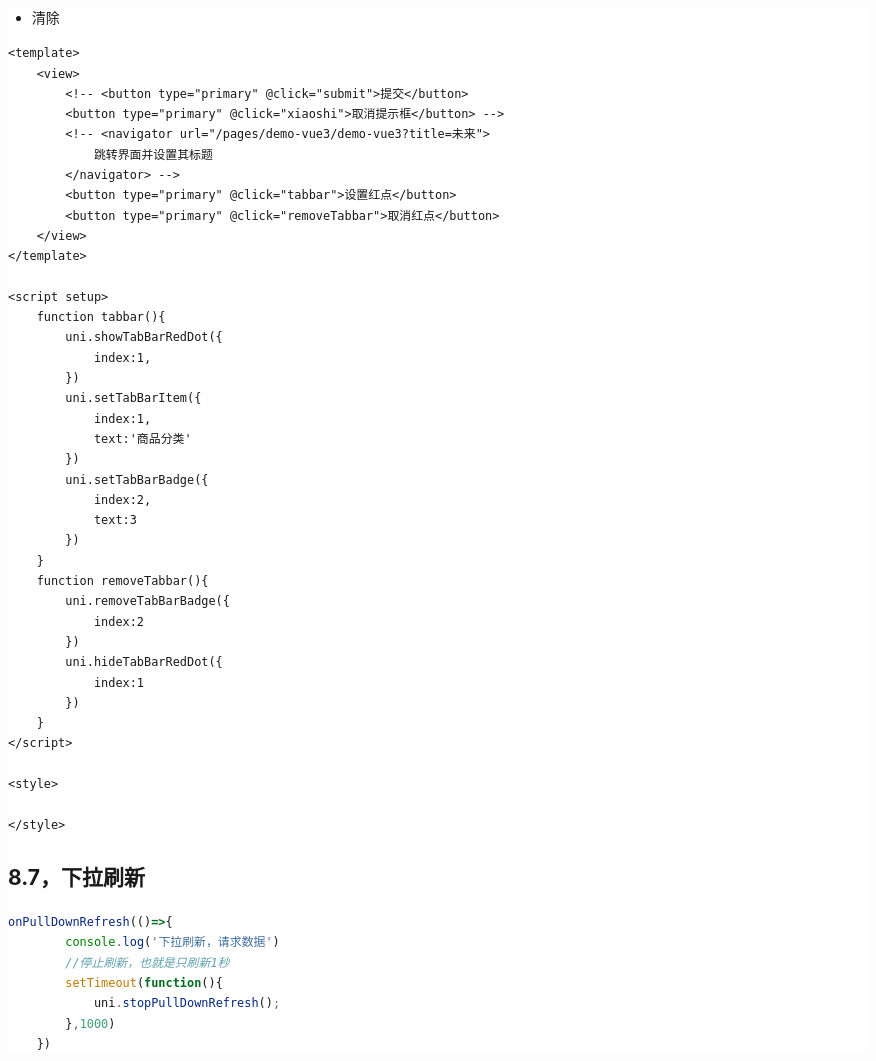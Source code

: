 + 清除

```vue
<template>
	<view>
		<!-- <button type="primary" @click="submit">提交</button>
		<button type="primary" @click="xiaoshi">取消提示框</button> -->
		<!-- <navigator url="/pages/demo-vue3/demo-vue3?title=未来">
			跳转界面并设置其标题
		</navigator> -->
		<button type="primary" @click="tabbar">设置红点</button>
		<button type="primary" @click="removeTabbar">取消红点</button>
	</view>
</template>

<script setup>
	function tabbar(){
		uni.showTabBarRedDot({
			index:1,
		})
		uni.setTabBarItem({
			index:1,
			text:'商品分类'
		})
		uni.setTabBarBadge({
			index:2,
			text:3
		})
	}
	function removeTabbar(){
		uni.removeTabBarBadge({
			index:2
		})
		uni.hideTabBarRedDot({
			index:1
		})
	}
</script>

<style>

</style>
```

## 8.7，下拉刷新

```js
onPullDownRefresh(()=>{
		console.log('下拉刷新，请求数据')
		//停止刷新，也就是只刷新1秒
		setTimeout(function(){
			uni.stopPullDownRefresh();
		},1000)
	})
```
